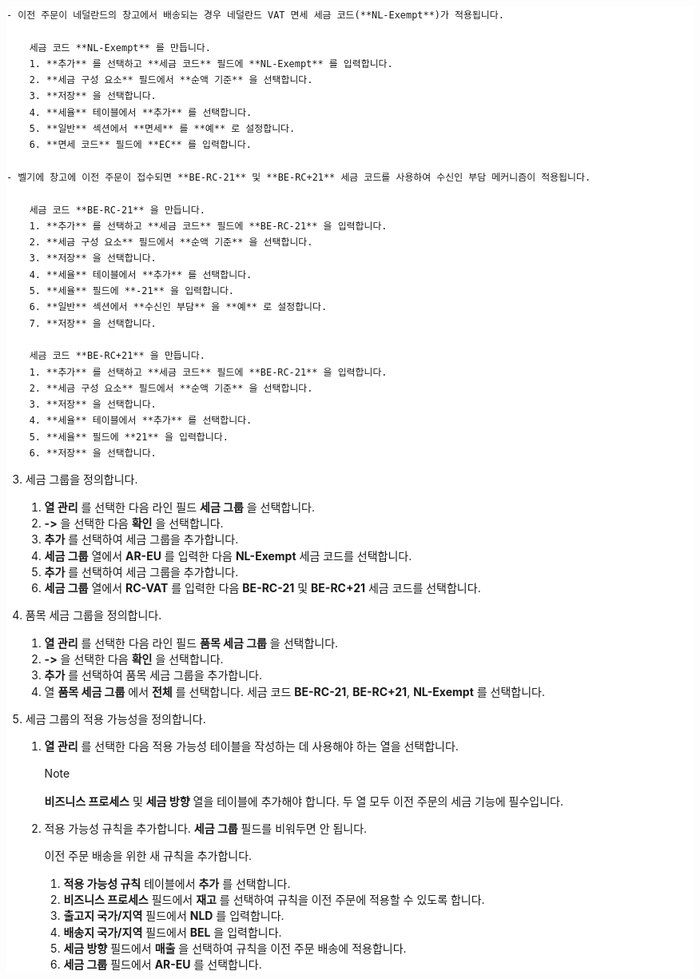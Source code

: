     - 이전 주문이 네덜란드의 창고에서 배송되는 경우 네덜란드 VAT 면세 세금 코드(**NL-Exempt**)가 적용됩니다.
      
        세금 코드 **NL-Exempt** 를 만듭니다.
        1. **추가** 를 선택하고 **세금 코드** 필드에 **NL-Exempt** 를 입력합니다.
        2. **세금 구성 요소** 필드에서 **순액 기준** 을 선택합니다.
        3. **저장** 을 선택합니다.
        4. **세율** 테이블에서 **추가** 를 선택합니다.
        5. **일반** 섹션에서 **면세** 를 **예** 로 설정합니다.
        6. **면세 코드** 필드에 **EC** 를 입력합니다.

    - 벨기에 창고에 이전 주문이 접수되면 **BE-RC-21** 및 **BE-RC+21** 세금 코드를 사용하여 수신인 부담 메커니즘이 적용됩니다.
        
        세금 코드 **BE-RC-21** 을 만듭니다.      
        1. **추가** 를 선택하고 **세금 코드** 필드에 **BE-RC-21** 을 입력합니다.
        2. **세금 구성 요소** 필드에서 **순액 기준** 을 선택합니다.
        3. **저장** 을 선택합니다.
        4. **세율** 테이블에서 **추가** 를 선택합니다.
        5. **세율** 필드에 **-21** 을 입력합니다.
        6. **일반** 섹션에서 **수신인 부담** 을 **예** 로 설정합니다.
        7. **저장** 을 선택합니다.
        
        세금 코드 **BE-RC+21** 을 만듭니다.
        1. **추가** 를 선택하고 **세금 코드** 필드에 **BE-RC-21** 을 입력합니다.
        2. **세금 구성 요소** 필드에서 **순액 기준** 을 선택합니다.
        3. **저장** 을 선택합니다.
        4. **세율** 테이블에서 **추가** 를 선택합니다.
        5. **세율** 필드에 **21** 을 입력합니다.
        6. **저장** 을 선택합니다.

3. 세금 그룹을 정의합니다.
    1. **열 관리** 를 선택한 다음 라인 필드 **세금 그룹** 을 선택합니다.
    2. **->** 을 선택한 다음 **확인** 을 선택합니다.
    3. **추가** 를 선택하여 세금 그룹을 추가합니다.
    4. **세금 그룹** 열에서 **AR-EU** 를 입력한 다음 **NL-Exempt** 세금 코드를 선택합니다.
    5. **추가** 를 선택하여 세금 그룹을 추가합니다.
    6. **세금 그룹** 열에서 **RC-VAT** 를 입력한 다음 **BE-RC-21** 및 **BE-RC+21** 세금 코드를 선택합니다.
4. 품목 세금 그룹을 정의합니다.
    1. **열 관리** 를 선택한 다음 라인 필드 **품목 세금 그룹** 을 선택합니다.
    2. **->** 을 선택한 다음 **확인** 을 선택합니다.
    3. **추가** 를 선택하여 품목 세금 그룹을 추가합니다.
    4. 열 **품목 세금 그룹** 에서 **전체** 를 선택합니다. 세금 코드 **BE-RC-21**, **BE-RC+21**, **NL-Exempt** 를 선택합니다.
5. 세금 그룹의 적용 가능성을 정의합니다.

    1. **열 관리** 를 선택한 다음 적용 가능성 테이블을 작성하는 데 사용해야 하는 열을 선택합니다.

        > [!NOTE]
        > **비즈니스 프로세스** 및 **세금 방향** 열을 테이블에 추가해야 합니다. 두 열 모두 이전 주문의 세금 기능에 필수입니다.

    2. 적용 가능성 규칙을 추가합니다. **세금 그룹** 필드를 비워두면 안 됩니다.
        
        이전 주문 배송을 위한 새 규칙을 추가합니다.
        1. **적용 가능성 규칙** 테이블에서 **추가** 를 선택합니다.
        2. **비즈니스 프로세스** 필드에서 **재고** 를 선택하여 규칙을 이전 주문에 적용할 수 있도록 합니다.
        3. **출고지 국가/지역** 필드에서 **NLD** 를 입력합니다.
        4. **배송지 국가/지역** 필드에서 **BEL** 을 입력합니다.
        5. **세금 방향** 필드에서 **매출** 을 선택하여 규칙을 이전 주문 배송에 적용합니다.
        6. **세금 그룹** 필드에서 **AR-EU** 를 선택합니다.
        